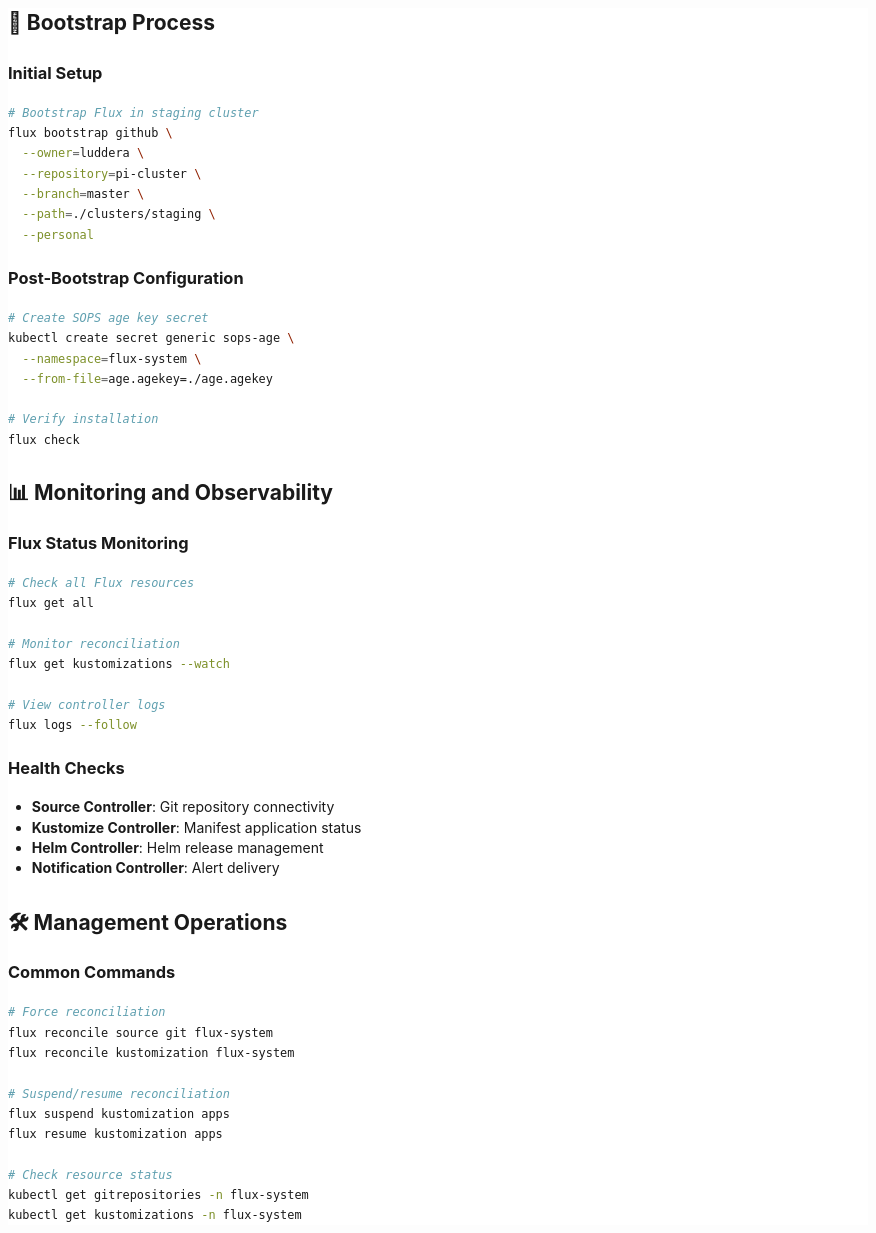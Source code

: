 ## 🚀 Bootstrap Process

### Initial Setup
```bash
# Bootstrap Flux in staging cluster
flux bootstrap github \
  --owner=luddera \
  --repository=pi-cluster \
  --branch=master \
  --path=./clusters/staging \
  --personal
```

### Post-Bootstrap Configuration
```bash
# Create SOPS age key secret
kubectl create secret generic sops-age \
  --namespace=flux-system \
  --from-file=age.agekey=./age.agekey

# Verify installation
flux check
```

## 📊 Monitoring and Observability

### Flux Status Monitoring
```bash
# Check all Flux resources
flux get all

# Monitor reconciliation
flux get kustomizations --watch

# View controller logs
flux logs --follow
```

### Health Checks
- **Source Controller**: Git repository connectivity
- **Kustomize Controller**: Manifest application status
- **Helm Controller**: Helm release management
- **Notification Controller**: Alert delivery

## 🛠️ Management Operations

### Common Commands
```bash
# Force reconciliation
flux reconcile source git flux-system
flux reconcile kustomization flux-system

# Suspend/resume reconciliation
flux suspend kustomization apps
flux resume kustomization apps

# Check resource status
kubectl get gitrepositories -n flux-system
kubectl get kustomizations -n flux-system
```
